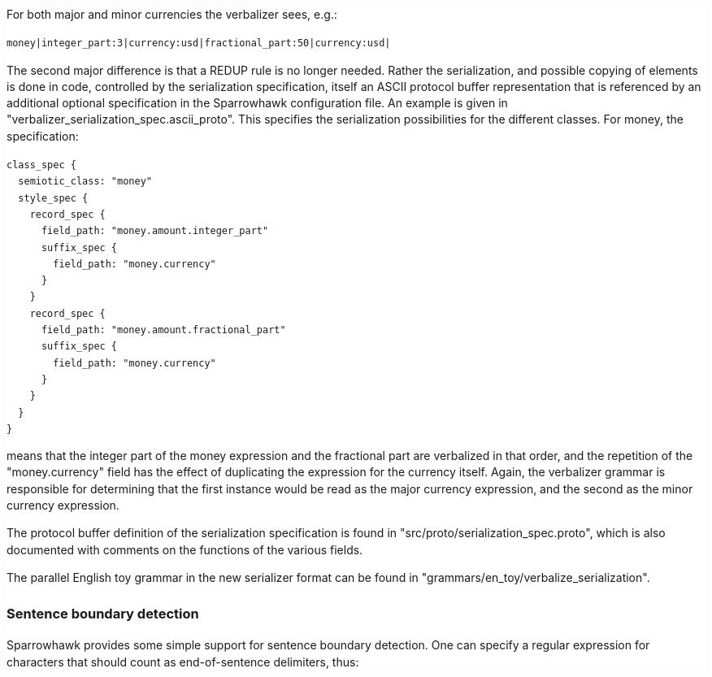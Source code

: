 For both major and minor currencies the verbalizer sees, e.g.:

```
money|integer_part:3|currency:usd|fractional_part:50|currency:usd|
```

The second major difference is that a REDUP rule is no longer needed. Rather the
serialization, and possible copying of elements is done in code, controlled by
the serialization specification, itself an ASCII protocol buffer representation
that is referenced by an additional optional specification in the Sparrowhawk
configuration file. An example is given in
"verbalizer_serialization_spec.ascii_proto". This specifies
the serialization possibilities for the different classes. For money, the
specification:

```
class_spec {
  semiotic_class: "money"
  style_spec {
    record_spec {
      field_path: "money.amount.integer_part"
      suffix_spec {
        field_path: "money.currency"
      }
    }
    record_spec {
      field_path: "money.amount.fractional_part"
      suffix_spec {
        field_path: "money.currency"
      }
    }
  }
}
```

means that the integer part of the money expression and the fractional part are
verbalized in that order, and the repetition of the "money.currency" field has
the effect of duplicating the expression for the currency itself. Again, the
verbalizer grammar is responsible for determining that the first instance would
be read as the major currency expression, and the second as the minor currency
expression.

The protocol buffer definition of the serialization specification is found in
"src/proto/serialization_spec.proto", which is also documented with
comments on the functions of the various fields.

The parallel English toy grammar in the new serializer format can be found in
"grammars/en_toy/verbalize_serialization".

### Sentence boundary detection

Sparrowhawk provides some simple support for sentence boundary detection. One
can specify a regular expression for characters that should count as
end-of-sentence delimiters, thus:
